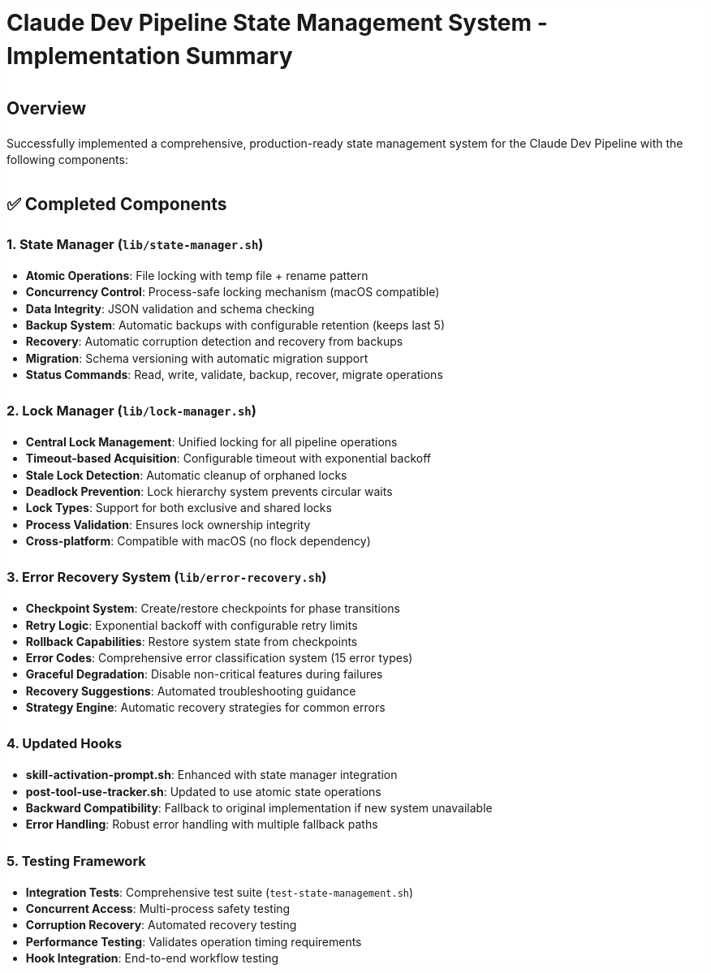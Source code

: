 # Claude Dev Pipeline State Management System - Implementation Summary

## Overview

Successfully implemented a comprehensive, production-ready state management system for the Claude Dev Pipeline with the following components:

## ✅ Completed Components

### 1. State Manager (`lib/state-manager.sh`)
- **Atomic Operations**: File locking with temp file + rename pattern
- **Concurrency Control**: Process-safe locking mechanism (macOS compatible)
- **Data Integrity**: JSON validation and schema checking
- **Backup System**: Automatic backups with configurable retention (keeps last 5)
- **Recovery**: Automatic corruption detection and recovery from backups
- **Migration**: Schema versioning with automatic migration support
- **Status Commands**: Read, write, validate, backup, recover, migrate operations

### 2. Lock Manager (`lib/lock-manager.sh`)
- **Central Lock Management**: Unified locking for all pipeline operations
- **Timeout-based Acquisition**: Configurable timeout with exponential backoff
- **Stale Lock Detection**: Automatic cleanup of orphaned locks
- **Deadlock Prevention**: Lock hierarchy system prevents circular waits
- **Lock Types**: Support for both exclusive and shared locks
- **Process Validation**: Ensures lock ownership integrity
- **Cross-platform**: Compatible with macOS (no flock dependency)

### 3. Error Recovery System (`lib/error-recovery.sh`)
- **Checkpoint System**: Create/restore checkpoints for phase transitions
- **Retry Logic**: Exponential backoff with configurable retry limits
- **Rollback Capabilities**: Restore system state from checkpoints
- **Error Codes**: Comprehensive error classification system (15 error types)
- **Graceful Degradation**: Disable non-critical features during failures
- **Recovery Suggestions**: Automated troubleshooting guidance
- **Strategy Engine**: Automatic recovery strategies for common errors

### 4. Updated Hooks
- **skill-activation-prompt.sh**: Enhanced with state manager integration
- **post-tool-use-tracker.sh**: Updated to use atomic state operations
- **Backward Compatibility**: Fallback to original implementation if new system unavailable
- **Error Handling**: Robust error handling with multiple fallback paths

### 5. Testing Framework
- **Integration Tests**: Comprehensive test suite (`test-state-management.sh`)
- **Concurrent Access**: Multi-process safety testing
- **Corruption Recovery**: Automated recovery testing
- **Performance Testing**: Validates operation timing requirements
- **Hook Integration**: End-to-end workflow testing
